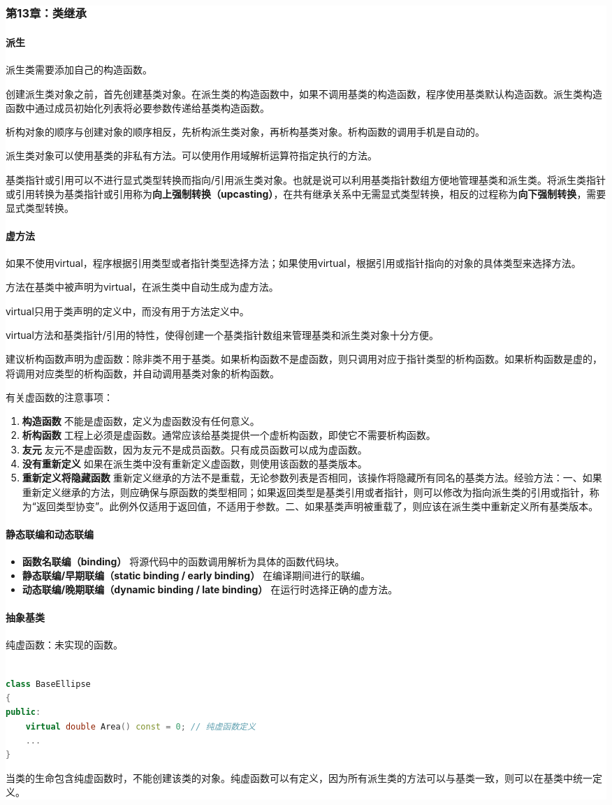### 第13章：类继承

#### 派生

派生类需要添加自己的构造函数。

创建派生类对象之前，首先创建基类对象。在派生类的构造函数中，如果不调用基类的构造函数，程序使用基类默认构造函数。派生类构造函数中通过成员初始化列表将必要参数传递给基类构造函数。

析构对象的顺序与创建对象的顺序相反，先析构派生类对象，再析构基类对象。析构函数的调用手机是自动的。

派生类对象可以使用基类的非私有方法。可以使用作用域解析运算符指定执行的方法。

基类指针或引用可以不进行显式类型转换而指向/引用派生类对象。也就是说可以利用基类指针数组方便地管理基类和派生类。将派生类指针或引用转换为基类指针或引用称为**向上强制转换（upcasting）**，在共有继承关系中无需显式类型转换，相反的过程称为**向下强制转换**，需要显式类型转换。

#### 虚方法

如果不使用virtual，程序根据引用类型或者指针类型选择方法；如果使用virtual，根据引用或指针指向的对象的具体类型来选择方法。

方法在基类中被声明为virtual，在派生类中自动生成为虚方法。

virtual只用于类声明的定义中，而没有用于方法定义中。

virtual方法和基类指针/引用的特性，使得创建一个基类指针数组来管理基类和派生类对象十分方便。

建议析构函数声明为虚函数：除非类不用于基类。如果析构函数不是虚函数，则只调用对应于指针类型的析构函数。如果析构函数是虚的，将调用对应类型的析构函数，并自动调用基类对象的析构函数。

有关虚函数的注意事项：
1. **构造函数** 不能是虚函数，定义为虚函数没有任何意义。
2. **析构函数** 工程上必须是虚函数。通常应该给基类提供一个虚析构函数，即使它不需要析构函数。
3. **友元** 友元不是虚函数，因为友元不是成员函数。只有成员函数可以成为虚函数。
4. **没有重新定义** 如果在派生类中没有重新定义虚函数，则使用该函数的基类版本。
5. **重新定义将隐藏函数** 重新定义继承的方法不是重载，无论参数列表是否相同，该操作将隐藏所有同名的基类方法。经验方法：一、如果重新定义继承的方法，则应确保与原函数的类型相同；如果返回类型是基类引用或者指针，则可以修改为指向派生类的引用或指针，称为“返回类型协变”。此例外仅适用于返回值，不适用于参数。二、如果基类声明被重载了，则应该在派生类中重新定义所有基类版本。

#### 静态联编和动态联编

- **函数名联编（binding）** 将源代码中的函数调用解析为具体的函数代码块。
- **静态联编/早期联编（static binding / early binding）** 在编译期间进行的联编。
- **动态联编/晚期联编（dynamic binding / late binding）** 在运行时选择正确的虚方法。

#### 抽象基类

纯虚函数：未实现的函数。

```cpp

class BaseEllipse 
{
public:
	virtual double Area() const = 0; // 纯虚函数定义
	...
}

```

当类的生命包含纯虚函数时，不能创建该类的对象。纯虚函数可以有定义，因为所有派生类的方法可以与基类一致，则可以在基类中统一定义。
